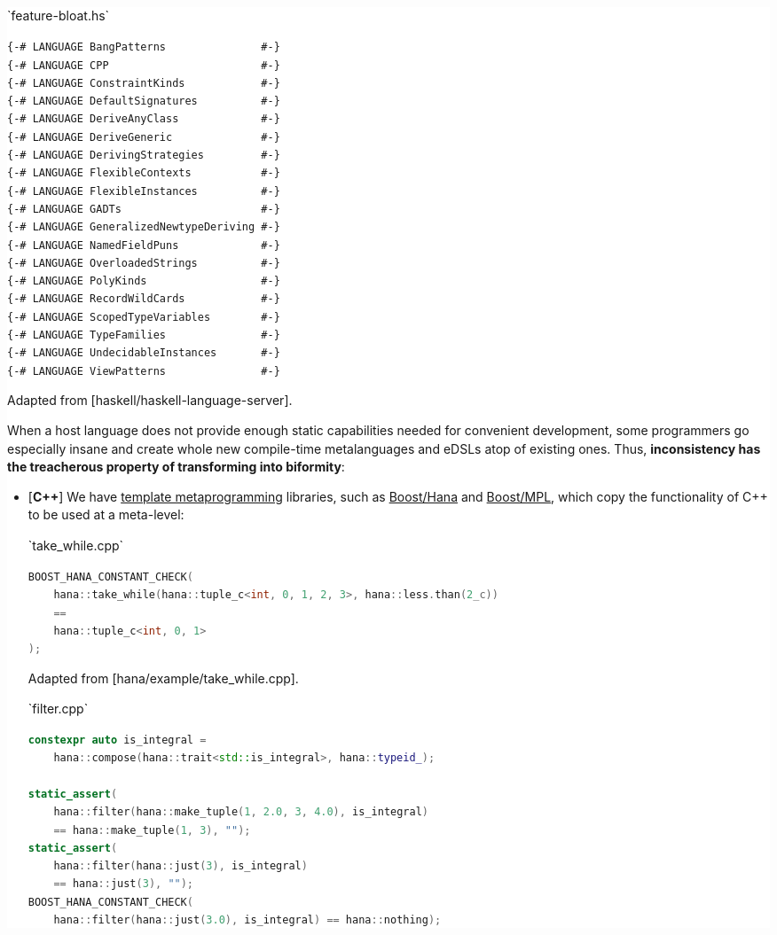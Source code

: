 [DRY principle]: https://en.wikipedia.org/wiki/Don%27t_repeat_yourself

<p class="code-annotation">`feature-bloat.hs`</p>

```{.haskell .numberLines}
{-# LANGUAGE BangPatterns               #-}
{-# LANGUAGE CPP                        #-}
{-# LANGUAGE ConstraintKinds            #-}
{-# LANGUAGE DefaultSignatures          #-}
{-# LANGUAGE DeriveAnyClass             #-}
{-# LANGUAGE DeriveGeneric              #-}
{-# LANGUAGE DerivingStrategies         #-}
{-# LANGUAGE FlexibleContexts           #-}
{-# LANGUAGE FlexibleInstances          #-}
{-# LANGUAGE GADTs                      #-}
{-# LANGUAGE GeneralizedNewtypeDeriving #-}
{-# LANGUAGE NamedFieldPuns             #-}
{-# LANGUAGE OverloadedStrings          #-}
{-# LANGUAGE PolyKinds                  #-}
{-# LANGUAGE RecordWildCards            #-}
{-# LANGUAGE ScopedTypeVariables        #-}
{-# LANGUAGE TypeFamilies               #-}
{-# LANGUAGE UndecidableInstances       #-}
{-# LANGUAGE ViewPatterns               #-}
```

<p class="adapted-from">Adapted from [haskell/haskell-language-server].</p>

[haskell/haskell-language-server]: https://github.com/haskell/haskell-language-server/blob/ee0a0cc78352c961f641443eea89a26b9e1d3974/hls-plugin-api/src/Ide/Types.hs

When a host language does not provide enough static capabilities needed for convenient development, some programmers go especially insane and create whole new compile-time metalanguages and eDSLs atop of existing ones. Thus, **inconsistency has the treacherous property of transforming into biformity**:

<ul>
<li>

[**C++**] We have [template metaprogramming] libraries, such as [Boost/Hana] and [Boost/MPL], which copy the functionality of C++ to be used at a meta-level:


[template metaprogramming]: https://en.wikipedia.org/wiki/Template_metaprogramming
[Boost/Hana]: https://github.com/boostorg/hana
[Boost/MPL]: https://github.com/boostorg/mpl

<p class="code-annotation">`take_while.cpp`</p>

```{.cpp .numberLines}
BOOST_HANA_CONSTANT_CHECK(
    hana::take_while(hana::tuple_c<int, 0, 1, 2, 3>, hana::less.than(2_c))
    ==
    hana::tuple_c<int, 0, 1>
);
```

<p class="adapted-from">Adapted from [hana/example/take_while.cpp].</p>

[hana/example/take_while.cpp]: https://github.com/boostorg/hana/blob/998033e9dba8c82e3c9496c274a3ad1acf4a2f36/example/take_while.cpp

<p class="code-annotation">`filter.cpp`</p>

```{.cpp .numberLines}
constexpr auto is_integral =
    hana::compose(hana::trait<std::is_integral>, hana::typeid_);

static_assert(
    hana::filter(hana::make_tuple(1, 2.0, 3, 4.0), is_integral)
    == hana::make_tuple(1, 3), "");
static_assert(
    hana::filter(hana::just(3), is_integral)
    == hana::just(3), "");
BOOST_HANA_CONSTANT_CHECK(
    hana::filter(hana::just(3.0), is_integral) == hana::nothing);
```


[Associated type]: https://doc.rust-lang.org/rust-by-example/generics/assoc_items/types.html
[Heterogeneous list]: https://beachape.com/frunk/frunk/hlist/index.html
[Coproduct]: https://beachape.com/frunk/frunk/coproduct/index.html
[PLT]: https://en.wikipedia.org/wiki/Programming_language_theory
[main section]: #the-unfortunate-consequences-of-being-static
[methods]: https://docs.rs/frunk/0.4.0/frunk/hlist/struct.HCons.html#implementations
[`Generic`]: https://docs.rs/frunk/latest/frunk/generic/trait.Generic.html
[DTOs]: https://en.wikipedia.org/wiki/Data_transfer_object
[`frunk::Coproduct`]: https://beachape.com/frunk/frunk/coproduct/enum.Coproduct.html
[Turing completeness of Rust's type system]: https://sdleffler.github.io/RustTypeSystemTuringComplete/
[Peano encoding]: https://en.wikipedia.org/wiki/Peano_axioms
[`type-operators`]: https://crates.io/crates/type-operators
[Fortraith]: https://github.com/Ashymad/fortraith
[Edsger Dijkstra]: https://en.wikipedia.org/wiki/Edsger_W._Dijkstra
[negative trait bounds]: https://github.com/rust-lang/rfcs/issues/1834
[stay unimplemented for decades]: https://bitbashing.io/std-visit.html
[function colours]: https://journal.stuffwithstuff.com/2015/02/01/what-color-is-your-function/
[hana/example/filter.cpp]: https://github.com/boostorg/hana/blob/998033e9dba8c82e3c9496c274a3ad1acf4a2f36/example/filter.cpp
[the docs of MPL]: https://www.boost.org/doc/libs/1_78_0/libs/mpl/doc/refmanual/iter-fold.html
[Metalang99]: https://github.com/hirrolot/metalang99
[re-implement recursion]: https://github.com/hirrolot/metalang99/blob/master/include/metalang99/eval/rec.h
[Continuation-Passing Style (CPS)]: https://en.wikipedia.org/wiki/Continuation-passing_style
[`ML99_listMap`]: https://metalang99.readthedocs.io/en/latest/list.html#c.ML99_listMap
[`ML99_listIntersperse`]: https://metalang99.readthedocs.io/en/latest/list.html#c.ML99_listIntersperse
[`ML99_listFoldr`]: https://metalang99.readthedocs.io/en/latest/list.html#c.ML99_listFoldr
[Frunk]: https://docs.rs/frunk/latest/frunk/index.html
[Typenum]: https://docs.rs/typenum/latest/typenum/
[Kubernetes]: https://github.com/kubernetes/kubernetes
[object-oriented type system]: https://medium.com/@arschles/go-experience-report-generics-in-kubernetes-25da87430301
[`runtime` package]: https://pkg.go.dev/k8s.io/apimachinery/pkg/runtime
[VLC media player]: https://github.com/videolan/vlc
[plugin API]: https://github.com/videolan/vlc/blob/271d3552b7ad097d796bc431e946931abbe15658/include/vlc_plugin.h
[Opus is defined]: https://github.com/videolan/vlc/blob/271d3552b7ad097d796bc431e946931abbe15658/modules/codec/opus.c#L57
[QEMU machine emulator]: https://github.com/qemu/qemu
[Greenspun's tenth rule]: https://en.wikipedia.org/wiki/Greenspun%27s_tenth_rule
[metalinguistic abstraction]: https://en.wikipedia.org/wiki/Metalinguistic_abstraction
[Template Haskell]: https://wiki.haskell.org/A_practical_Template_Haskell_Tutorial
[Rust's procedural macros]: https://doc.rust-lang.org/reference/procedural-macros.html
[either::Either]: https://docs.rs/either/latest/either/enum.Either.html
[tokio-util]: https://docs.rs/tokio-util/latest/tokio_util/
[Edwin Brady]: https://www.type-driven.org.uk/edwinb/
[Idris]: https://www.idris-lang.org/
[CTFE]: https://en.wikipedia.org/wiki/Compile-time_function_execution
[implicit argument]: https://docs.idris-lang.org/en/latest/tutorial/miscellany.html#implicit-arguments
[Will Crichton's attempt]: https://willcrichton.net/notes/type-safe-printf/
[Zig]: https://ziglang.org/
[`println!`]: https://doc.rust-lang.org/std/macro.println.html
[M4 preprocessor]: https://en.wikipedia.org/wiki/M4_(computer_language)
[better than external M4]: whats-the-point-of-the-c-preprocessor-actually.html
[_abstract_ syntax tree]: https://en.wikipedia.org/wiki/Abstract_syntax_tree
[_concrete_ syntax tree]: https://en.wikipedia.org/wiki/Parse_tree
[`syn::Item`]: https://docs.rs/syn/latest/syn/enum.Item.html
[`extend-syntax`]: https://www2.ccs.neu.edu/racket/pubs/lasc1990-sf.pdf
[syntax extensions]: https://docs.idris-lang.org/en/latest/tutorial/syntax.html
[`Data.List`]: https://github.com/idris-lang/Idris2/blob/0d58282087a8dce89a036e31e192af13b9199850/libs/prelude/Prelude/Basics.idr#L164
[cumulative hierarchy of universes]: https://docs.idris-lang.org/en/latest/faq/faq.html#does-idris-have-universe-polymorphism-what-is-the-type-of-type
[Russell's paradox]: https://en.wikipedia.org/wiki/Russell%27s_paradox
[computational effects]: http://docs.idris-lang.org/en/latest/effects/index.html
[elaborator reflection]: http://docs.idris-lang.org/en/latest/elaboratorReflection/index.html
[`comptime`]: https://kristoff.it/blog/what-is-zig-comptime/
[massive errors...]: https://gist.github.com/hirrolot/504dfe97627895c9f8f82697e27bb142
[compute types]: https://ikrima.dev/dev-notes/zig/zig-metaprogramming/
[`@typeInfo`]: https://ziglang.org/documentation/master/#typeInfo
[`@typeName`]: https://ziglang.org/documentation/master/#typeName
[`@TypeOf`]: https://ziglang.org/documentation/master/#TypeOf
[their official website]: https://ziglang.org/
[effect polymorphism]: http://docs.idris-lang.org/en/latest/effects/index.html
[^type-variables]: In such systems as [Calculus of Constructions], polymorphic functions accept generics as ordinary function parameters of the kind *, or "the kind of all types".
[Calculus of Constructions]: https://en.wikipedia.org/wiki/Calculus_of_constructions
[^missing-traits]: Need to augment the field types with `#[derive(Debug, PartialEq)]`.
[^derive-tight-coupling]: In addition to inextensibility, derive macros possess _tight coupling_: if `DeriveX` is put onto `Foo`, then `foo.rs` inevitably depends on `DeriveX`. This can complicate migration of components, slow down compilation time, and cause merge conflicts.
[^assoc-type-bug]: We could even generalise these two implementations of `Negate` over a generic value `Cond`, but this is impossible due to a [known bug in the Rust's type system](https://github.com/rust-lang/rust/issues/20400).
[^boost-preprocessor]: In the C++ community, there is an analogous library [Boost/Preprocessor].
[Boost/Preprocessor]: http://boost.org/libs/preprocessor
[^recall-generics-correspondence]: Do you remember our variables-generics correspondence?
[^const-generics]: Some time ago, minimal working [const generics] were stabilised. In perspective, they could replace Typenum by using the same integer representation as in ordinary code.
[const generics]: https://github.com/rust-lang/rust/issues/44580
[^teloxide-error-message]: Got it while working on [teloxide], IIRC.
[teloxide]: https://github.com/teloxide/teloxide
[^is-true-ast]: Technically speaking, Rust cannot work with its true AST, but we will come back to it later.
[^text-subst]: _Update: I mean you can manipulate the syntax, but you have no idea about the semantics. Of course, Rust's macros are far more convenient than those of C, but the very concept is almost the same in both cases._
[^my-tokio-either]: It is even more of comedy that initially, I wrote a third-party crate called [tokio-either], which just contained that `Either` with several trait implementations. Only later, the Tokio maintainers [decided](https://github.com/tokio-rs/tokio/pull/2821) to move it to tokio-util.
[tokio-either]: https://github.com/hirrolot/tokio-either
[^terra]: Terra is a perfect example of a simple dynamic language. In the ["Simplicity" section](https://terralang.org/#simplicity), they show how features of static PLs can be implemented as libraries in dynamic languages.
[^concept-disorder]: Multiple personality disorder? 🤨
[^idris-gist-link]: The full code can be found at [my gist](https://gist.github.com/hirrolot/b5b23af0dcb68cf7e87e72baf6da6ef6). I use Idris2, which you can download [here](https://idris2.readthedocs.io/en/latest/tutorial/starting.html).
[^runtime-definition]: For our purposes, a language runtime is some hidden machinery responsible for mapping the semantics of a language (i.e., its abstract machine) to the semantics of a real executor.
[^zig-colour]: _Update: there is some discussion on whether Zig is [colourless](https://kristoff.it/blog/zig-colorblind-async-await/) or [colourful](https://gavinhoward.com/2022/04/i-believe-zig-has-function-colors/). However, even if Zig solved the problem of function colouring, this does not alter what I have said initially: when designing or writing in a systems language, you still need to account problems that are trivial in high-level languages._